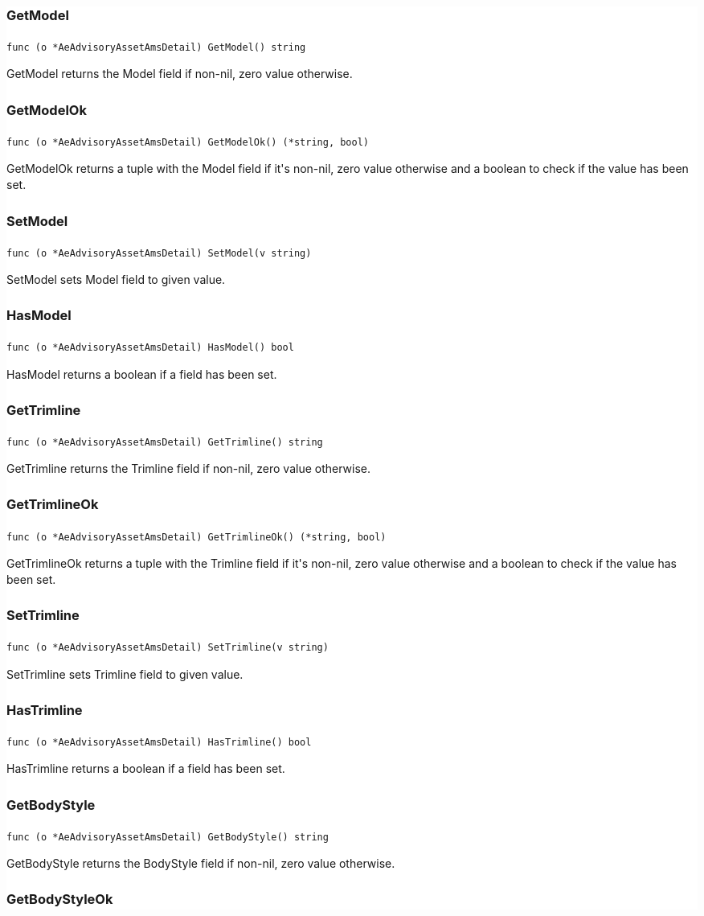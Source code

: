 ### GetModel

`func (o *AeAdvisoryAssetAmsDetail) GetModel() string`

GetModel returns the Model field if non-nil, zero value otherwise.

### GetModelOk

`func (o *AeAdvisoryAssetAmsDetail) GetModelOk() (*string, bool)`

GetModelOk returns a tuple with the Model field if it's non-nil, zero value otherwise
and a boolean to check if the value has been set.

### SetModel

`func (o *AeAdvisoryAssetAmsDetail) SetModel(v string)`

SetModel sets Model field to given value.

### HasModel

`func (o *AeAdvisoryAssetAmsDetail) HasModel() bool`

HasModel returns a boolean if a field has been set.

### GetTrimline

`func (o *AeAdvisoryAssetAmsDetail) GetTrimline() string`

GetTrimline returns the Trimline field if non-nil, zero value otherwise.

### GetTrimlineOk

`func (o *AeAdvisoryAssetAmsDetail) GetTrimlineOk() (*string, bool)`

GetTrimlineOk returns a tuple with the Trimline field if it's non-nil, zero value otherwise
and a boolean to check if the value has been set.

### SetTrimline

`func (o *AeAdvisoryAssetAmsDetail) SetTrimline(v string)`

SetTrimline sets Trimline field to given value.

### HasTrimline

`func (o *AeAdvisoryAssetAmsDetail) HasTrimline() bool`

HasTrimline returns a boolean if a field has been set.

### GetBodyStyle

`func (o *AeAdvisoryAssetAmsDetail) GetBodyStyle() string`

GetBodyStyle returns the BodyStyle field if non-nil, zero value otherwise.

### GetBodyStyleOk
